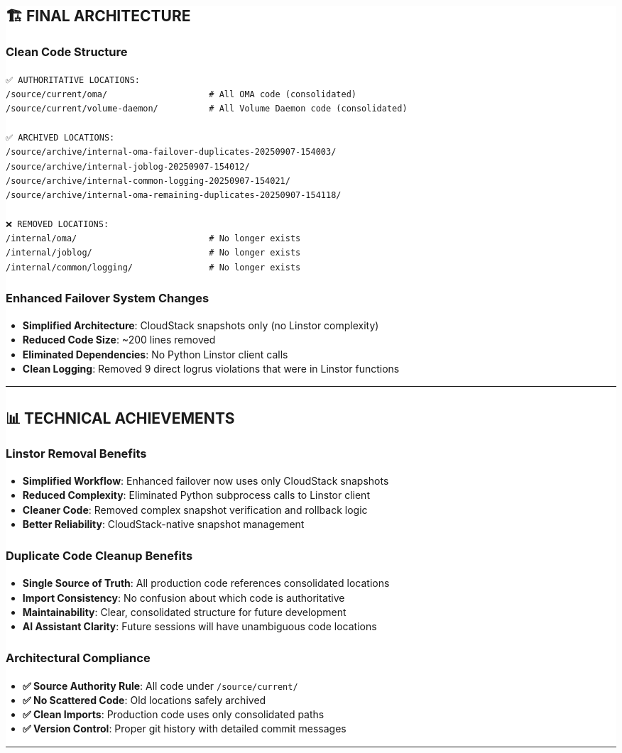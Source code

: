 ## 🏗️ **FINAL ARCHITECTURE**

### **Clean Code Structure**
```
✅ AUTHORITATIVE LOCATIONS:
/source/current/oma/                    # All OMA code (consolidated)
/source/current/volume-daemon/          # All Volume Daemon code (consolidated)

✅ ARCHIVED LOCATIONS:
/source/archive/internal-oma-failover-duplicates-20250907-154003/
/source/archive/internal-joblog-20250907-154012/
/source/archive/internal-common-logging-20250907-154021/
/source/archive/internal-oma-remaining-duplicates-20250907-154118/

❌ REMOVED LOCATIONS:
/internal/oma/                          # No longer exists
/internal/joblog/                       # No longer exists
/internal/common/logging/               # No longer exists
```

### **Enhanced Failover System Changes**
- **Simplified Architecture**: CloudStack snapshots only (no Linstor complexity)
- **Reduced Code Size**: ~200 lines removed
- **Eliminated Dependencies**: No Python Linstor client calls
- **Clean Logging**: Removed 9 direct logrus violations that were in Linstor functions

---

## 📊 **TECHNICAL ACHIEVEMENTS**

### **Linstor Removal Benefits**
- **Simplified Workflow**: Enhanced failover now uses only CloudStack snapshots
- **Reduced Complexity**: Eliminated Python subprocess calls to Linstor client
- **Cleaner Code**: Removed complex snapshot verification and rollback logic
- **Better Reliability**: CloudStack-native snapshot management

### **Duplicate Code Cleanup Benefits**
- **Single Source of Truth**: All production code references consolidated locations
- **Import Consistency**: No confusion about which code is authoritative
- **Maintainability**: Clear, consolidated structure for future development
- **AI Assistant Clarity**: Future sessions will have unambiguous code locations

### **Architectural Compliance**
- **✅ Source Authority Rule**: All code under `/source/current/`
- **✅ No Scattered Code**: Old locations safely archived
- **✅ Clean Imports**: Production code uses only consolidated paths
- **✅ Version Control**: Proper git history with detailed commit messages

---
